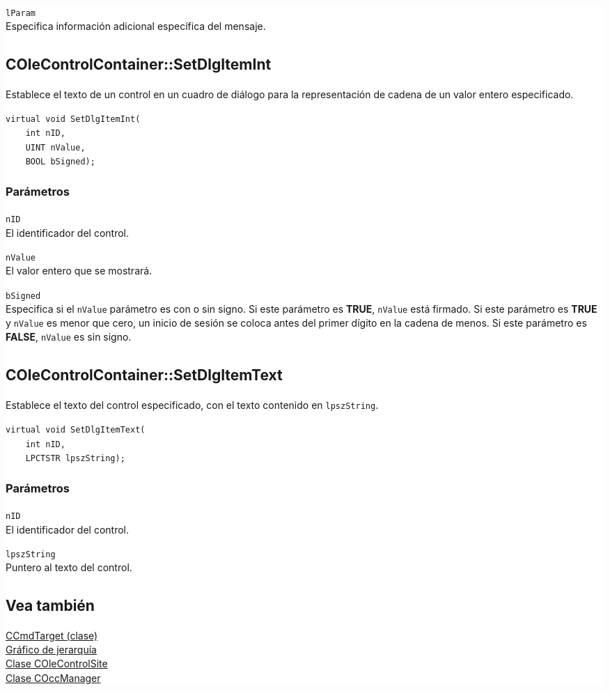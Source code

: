  `lParam`  
 Especifica información adicional específica del mensaje.  
  
##  <a name="a-namesetdlgiteminta--colecontrolcontainersetdlgitemint"></a><a name="setdlgitemint"></a>COleControlContainer::SetDlgItemInt  
 Establece el texto de un control en un cuadro de diálogo para la representación de cadena de un valor entero especificado.  
  
```  
virtual void SetDlgItemInt(
    int nID,  
    UINT nValue,  
    BOOL bSigned);
```  
  
### <a name="parameters"></a>Parámetros  
 `nID`  
 El identificador del control.  
  
 `nValue`  
 El valor entero que se mostrará.  
  
 `bSigned`  
 Especifica si el `nValue` parámetro es con o sin signo. Si este parámetro es **TRUE**, `nValue` está firmado. Si este parámetro es **TRUE** y `nValue` es menor que cero, un inicio de sesión se coloca antes del primer dígito en la cadena de menos. Si este parámetro es **FALSE**, `nValue` es sin signo.  
  
##  <a name="a-namesetdlgitemtexta--colecontrolcontainersetdlgitemtext"></a><a name="setdlgitemtext"></a>COleControlContainer::SetDlgItemText  
 Establece el texto del control especificado, con el texto contenido en `lpszString`.  
  
```  
virtual void SetDlgItemText(
    int nID,  
    LPCTSTR lpszString);
```  
  
### <a name="parameters"></a>Parámetros  
 `nID`  
 El identificador del control.  
  
 `lpszString`  
 Puntero al texto del control.  
  
## <a name="see-also"></a>Vea también  
 [CCmdTarget (clase)](../../mfc/reference/ccmdtarget-class.md)   
 [Gráfico de jerarquía](../../mfc/hierarchy-chart.md)   
 [Clase COleControlSite](../../mfc/reference/colecontrolsite-class.md)   
 [Clase COccManager](../../mfc/reference/coccmanager-class.md)

